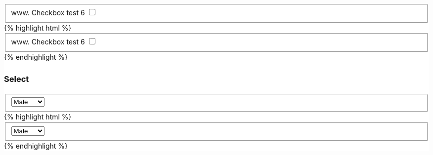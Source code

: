 <div class="m-browser">
    <div class="browser">
        <div class="image">
            <div class="content clearfix">
                <fieldset class="form-group">
                    <div class="input-group">
                        <span class="input-group-addon">www.</span>
                        <label for="check-test6" class="form-label input-group-main">Checkbox test 6</label>
                        <span class="input-group-addon"><input id="check-test6" type="checkbox" name="notifications"></span>
                    </div>
                </fieldset>
            </div>
        </div>
    </div>
{% highlight html %}
<fieldset class="form-group">
    <div class="input-group">
        <span class="input-group-addon">www.</span>
        <label for="check-test6" class="form-label input-group-main">Checkbox test 6</label>
        <span class="input-group-addon"><input id="check-test6" type="checkbox" name="notifications"></span>
    </div>
</fieldset>
{% endhighlight %}
</div>

### Select

<div class="m-browser">
    <div class="browser">
        <div class="image">
            <div class="content clearfix">
                <fieldset class="form-group">
                    <select>
                        <option>Male</option>
                        <option>Female</option>
                        <option>Cylon</option>
                    </select>
                </fieldset>
            </div>
        </div>
    </div>
{% highlight html %}
<fieldset class="form-group">
    <select>
        <option>Male</option>
        <option>Female</option>
        <option>Cylon</option>
    </select>
</fieldset>
{% endhighlight %}
</div>
